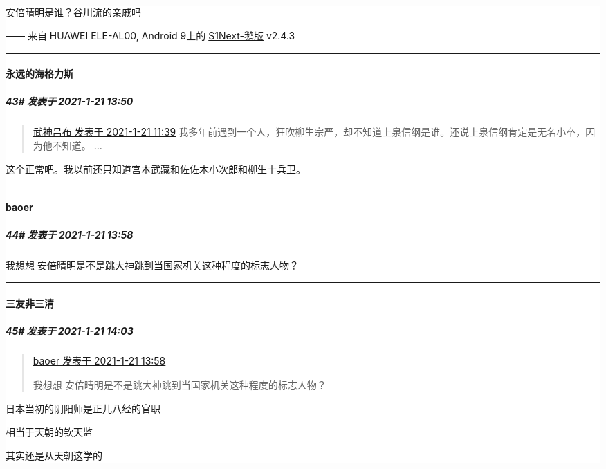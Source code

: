 


安倍晴明是谁？谷川流的亲戚吗

—— 来自 HUAWEI ELE-AL00, Android 9上的 [S1Next-鹅版](https://github.com/ykrank/S1-Next/releases) v2.4.3







*****

####  永远的海格力斯  
##### 43#       发表于 2021-1-21 13:50



<blockquote><a href="httphttps://bbs.saraba1st.com/2b/forum.php?mod=redirect&amp;goto=findpost&amp;pid=50100823&amp;ptid=1983895" target="_blank">武神吕布 发表于 2021-1-21 11:39</a>
我多年前遇到一个人，狂吹柳生宗严，却不知道上泉信纲是谁。还说上泉信纲肯定是无名小卒，因为他不知道。 ...</blockquote>
这个正常吧。我以前还只知道宫本武藏和佐佐木小次郎和柳生十兵卫。







*****

####  baoer  
##### 44#       发表于 2021-1-21 13:58




我想想 安倍晴明是不是跳大神跳到当国家机关这种程度的标志人物？







*****

####  三友非三清  
##### 45#       发表于 2021-1-21 14:03



<blockquote><a href="httphttps://bbs.saraba1st.com/2b/forum.php?mod=redirect&amp;goto=findpost&amp;pid=50102145&amp;ptid=1983895" target="_blank">baoer 发表于 2021-1-21 13:58</a>

我想想 安倍晴明是不是跳大神跳到当国家机关这种程度的标志人物？</blockquote>
日本当初的阴阳师是正儿八经的官职

相当于天朝的钦天监

其实还是从天朝这学的






